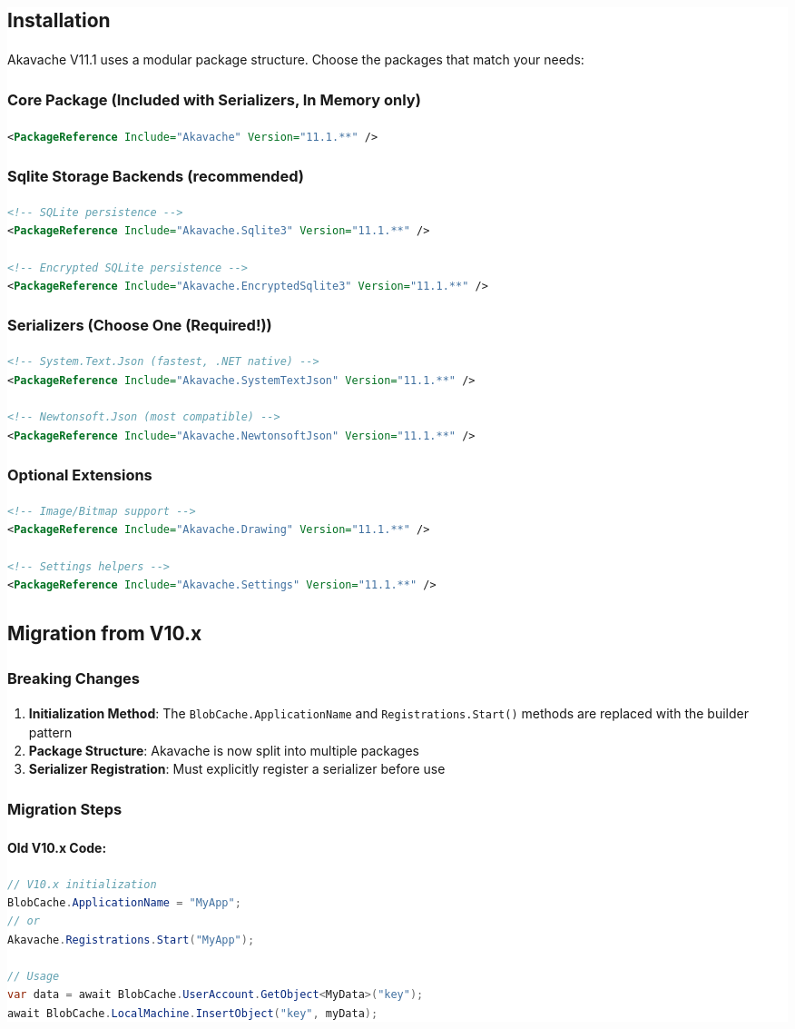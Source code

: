 ## Installation

Akavache V11.1 uses a modular package structure. Choose the packages that match your needs:

### Core Package (Included with Serializers, In Memory only)
```xml
<PackageReference Include="Akavache" Version="11.1.**" />
```

### Sqlite Storage Backends (recommended)
```xml
<!-- SQLite persistence -->
<PackageReference Include="Akavache.Sqlite3" Version="11.1.**" />

<!-- Encrypted SQLite persistence -->
<PackageReference Include="Akavache.EncryptedSqlite3" Version="11.1.**" />
```

### Serializers (Choose One (Required!))
```xml
<!-- System.Text.Json (fastest, .NET native) -->
<PackageReference Include="Akavache.SystemTextJson" Version="11.1.**" />

<!-- Newtonsoft.Json (most compatible) -->
<PackageReference Include="Akavache.NewtonsoftJson" Version="11.1.**" />
```

### Optional Extensions
```xml
<!-- Image/Bitmap support -->
<PackageReference Include="Akavache.Drawing" Version="11.1.**" />

<!-- Settings helpers -->
<PackageReference Include="Akavache.Settings" Version="11.1.**" />
```

## Migration from V10.x

### Breaking Changes

1. **Initialization Method**: The `BlobCache.ApplicationName` and `Registrations.Start()` methods are replaced with the builder pattern
2. **Package Structure**: Akavache is now split into multiple packages
3. **Serializer Registration**: Must explicitly register a serializer before use

### Migration Steps

#### Old V10.x Code:
```csharp
// V10.x initialization
BlobCache.ApplicationName = "MyApp";
// or
Akavache.Registrations.Start("MyApp");

// Usage
var data = await BlobCache.UserAccount.GetObject<MyData>("key");
await BlobCache.LocalMachine.InsertObject("key", myData);
```
